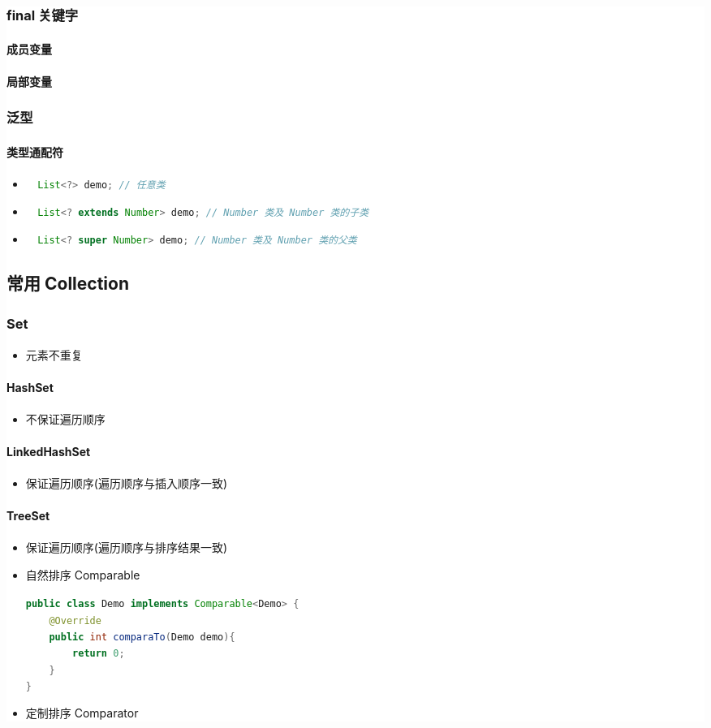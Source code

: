 ### final 关键字

#### 成员变量

#### 局部变量

### 泛型

#### 类型通配符

- ```java
    List<?> demo; // 任意类
  ```

- ```java
    List<? extends Number> demo; // Number 类及 Number 类的子类
  ```

- ```java
    List<? super Number> demo; // Number 类及 Number 类的父类
  ```

## 常用 Collection

### Set

- 元素不重复

#### HashSet

- 不保证遍历顺序

#### LinkedHashSet

- 保证遍历顺序(遍历顺序与插入顺序一致)

#### TreeSet

- 保证遍历顺序(遍历顺序与排序结果一致)

- 自然排序 Comparable

  ```java
  public class Demo implements Comparable<Demo> {
      @Override
      public int comparaTo(Demo demo){
          return 0;
      }
  }
  ```

- 定制排序 Comparator
